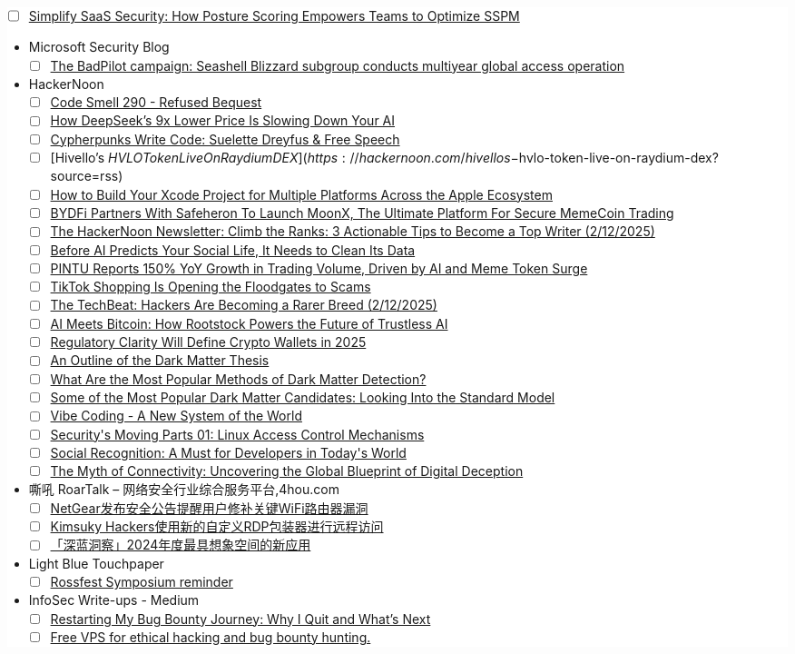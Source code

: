   - [ ] [Simplify SaaS Security: How Posture Scoring Empowers Teams to Optimize SSPM](https://securityboulevard.com/2025/02/simplify-saas-security-how-posture-scoring-empowers-teams-to-optimize-sspm/)
- Microsoft Security Blog
  - [ ] [The BadPilot campaign: Seashell Blizzard subgroup conducts multiyear global access operation](https://www.microsoft.com/en-us/security/blog/2025/02/12/the-badpilot-campaign-seashell-blizzard-subgroup-conducts-multiyear-global-access-operation/)
- HackerNoon
  - [ ] [Code Smell 290 - Refused Bequest](https://hackernoon.com/code-smell-290-refused-bequest?source=rss)
  - [ ] [How DeepSeek’s 9x Lower Price Is Slowing Down Your AI](https://hackernoon.com/how-deepseeks-9x-lower-price-is-slowing-down-your-ai?source=rss)
  - [ ] [Cypherpunks Write Code: Suelette Dreyfus & Free Speech](https://hackernoon.com/cypherpunks-write-code-suelette-dreyfus-and-free-speech?source=rss)
  - [ ] [Hivello’s $HVLO Token Live On Raydium DEX](https://hackernoon.com/hivellos-$hvlo-token-live-on-raydium-dex?source=rss)
  - [ ] [How to Build Your Xcode Project for Multiple Platforms Across the Apple Ecosystem](https://hackernoon.com/how-to-build-your-xcode-project-for-multiple-platforms-across-the-apple-ecosystem?source=rss)
  - [ ] [BYDFi Partners With Safeheron To Launch MoonX, The Ultimate Platform For Secure MemeCoin Trading](https://hackernoon.com/bydfi-partners-with-safeheron-to-launch-moonx-the-ultimate-platform-for-secure-memecoin-trading?source=rss)
  - [ ] [The HackerNoon Newsletter: Climb the Ranks: 3 Actionable Tips to Become a Top Writer (2/12/2025)](https://hackernoon.com/2-12-2025-newsletter?source=rss)
  - [ ] [Before AI Predicts Your Social Life, It Needs to Clean Its Data](https://hackernoon.com/before-ai-predicts-your-social-life-it-needs-to-clean-its-data?source=rss)
  - [ ] [PINTU Reports 150% YoY Growth in Trading Volume, Driven by AI and Meme Token Surge](https://hackernoon.com/pintu-reports-150percent-yoy-growth-in-trading-volume-driven-by-ai-and-meme-token-surge?source=rss)
  - [ ] [TikTok Shopping Is Opening the Floodgates to Scams](https://hackernoon.com/tiktok-shopping-is-opening-the-floodgates-to-scams?source=rss)
  - [ ] [The TechBeat: Hackers Are Becoming a Rarer Breed (2/12/2025)](https://hackernoon.com/2-12-2025-techbeat?source=rss)
  - [ ] [AI Meets Bitcoin: How Rootstock Powers the Future of Trustless AI](https://hackernoon.com/ai-meets-bitcoin-how-rootstock-powers-the-future-of-trustless-ai?source=rss)
  - [ ] [Regulatory Clarity Will Define Crypto Wallets in 2025](https://hackernoon.com/regulatory-clarity-will-define-crypto-wallets-in-2025?source=rss)
  - [ ] [An Outline of the Dark Matter Thesis](https://hackernoon.com/an-outline-of-the-dark-matter-thesis?source=rss)
  - [ ] [What Are the Most Popular Methods of Dark Matter Detection?](https://hackernoon.com/what-are-the-most-popular-methods-of-dark-matter-detection?source=rss)
  - [ ] [Some of the Most Popular Dark Matter Candidates: Looking Into the Standard Model](https://hackernoon.com/some-of-the-most-popular-dark-matter-candidates-looking-into-the-standard-model?source=rss)
  - [ ] [Vibe Coding - A New System of the World](https://hackernoon.com/vibe-coding-a-new-system-of-the-world?source=rss)
  - [ ] [Security's Moving Parts 01: Linux Access Control Mechanisms](https://hackernoon.com/securitys-moving-parts-01-linux-access-control-mechanisms?source=rss)
  - [ ] [Social Recognition: A Must for Developers in Today's World](https://hackernoon.com/social-recognition-a-must-for-developers-in-todays-world?source=rss)
  - [ ] [The Myth of Connectivity: Uncovering the Global Blueprint of Digital Deception](https://hackernoon.com/the-myth-of-connectivity-uncovering-the-global-blueprint-of-digital-deception?source=rss)
- 嘶吼 RoarTalk – 网络安全行业综合服务平台,4hou.com
  - [ ] [NetGear发布安全公告提醒用户修补关键WiFi路由器漏洞](https://www.4hou.com/posts/GAA5)
  - [ ] [Kimsuky Hackers使用新的自定义RDP包装器进行远程访问](https://www.4hou.com/posts/RXXw)
  - [ ] [「深蓝洞察」2024年度最具想象空间的新应用](https://www.4hou.com/posts/422J)
- Light Blue Touchpaper
  - [ ] [Rossfest Symposium reminder](https://www.lightbluetouchpaper.org/2025/02/12/rossfest-symposium-reminder/)
- InfoSec Write-ups - Medium
  - [ ] [Restarting My Bug Bounty Journey: Why I Quit and What’s Next](https://infosecwriteups.com/restarting-my-bug-bounty-journey-why-i-quit-and-whats-next-16b0ae1a027b?source=rss----7b722bfd1b8d---4)
  - [ ] [Free VPS for ethical hacking and bug bounty hunting.](https://infosecwriteups.com/free-vps-for-ethical-hacking-and-bug-bounty-hunting-d9098c2fbe2a?source=rss----7b722bfd1b8d---4)